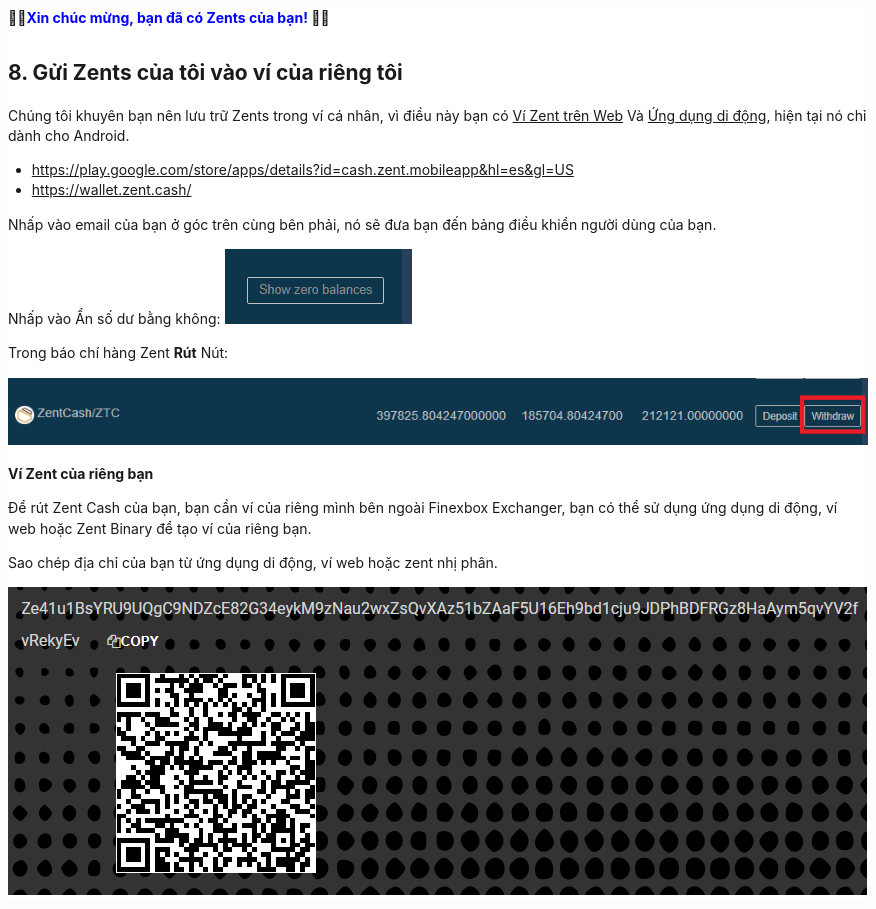#### 💃💃<span style="color:blue">**Xin chúc mừng, bạn đã có Zents của bạn!**</span> 💃💃

## 8. Gửi Zents của tôi vào ví của riêng tôi

Chúng tôi khuyên bạn nên lưu trữ Zents trong ví cá nhân, vì điều này bạn có [Ví Zent trên Web](https://wallet.zent.cash/) Và [Ứng dụng di động](https://play.google.com/store/apps/details?id=cash.zent.mobileapp&hl=es&gl=US), hiện tại nó chỉ dành cho Android. 

-   <https://play.google.com/store/apps/details?id=cash.zent.mobileapp&hl=es&gl=US> 
-   <https://wallet.zent.cash/>

Nhấp vào email của bạn ở góc trên cùng bên phải, nó sẽ đưa bạn đến bảng điều khiển người dùng của bạn.

Nhấp vào Ẩn số dư bằng không: ![Hide zero balances](./IMG/hide-zero-balances.png)

Trong báo chí hàng Zent **Rút** Nút:

![Withdraw](./IMG/withdraw.png)

**Ví Zent của riêng bạn**

Để rút Zent Cash của bạn, bạn cần ví của riêng mình bên ngoài Finexbox Exchanger, bạn có thể sử dụng ứng dụng di động, ví web hoặc Zent Binary để tạo ví của riêng bạn.

Sao chép địa chỉ của bạn từ ứng dụng di động, ví web hoặc zent nhị phân.

![Web Wallet Zent](./IMG/web-wallet.png)
